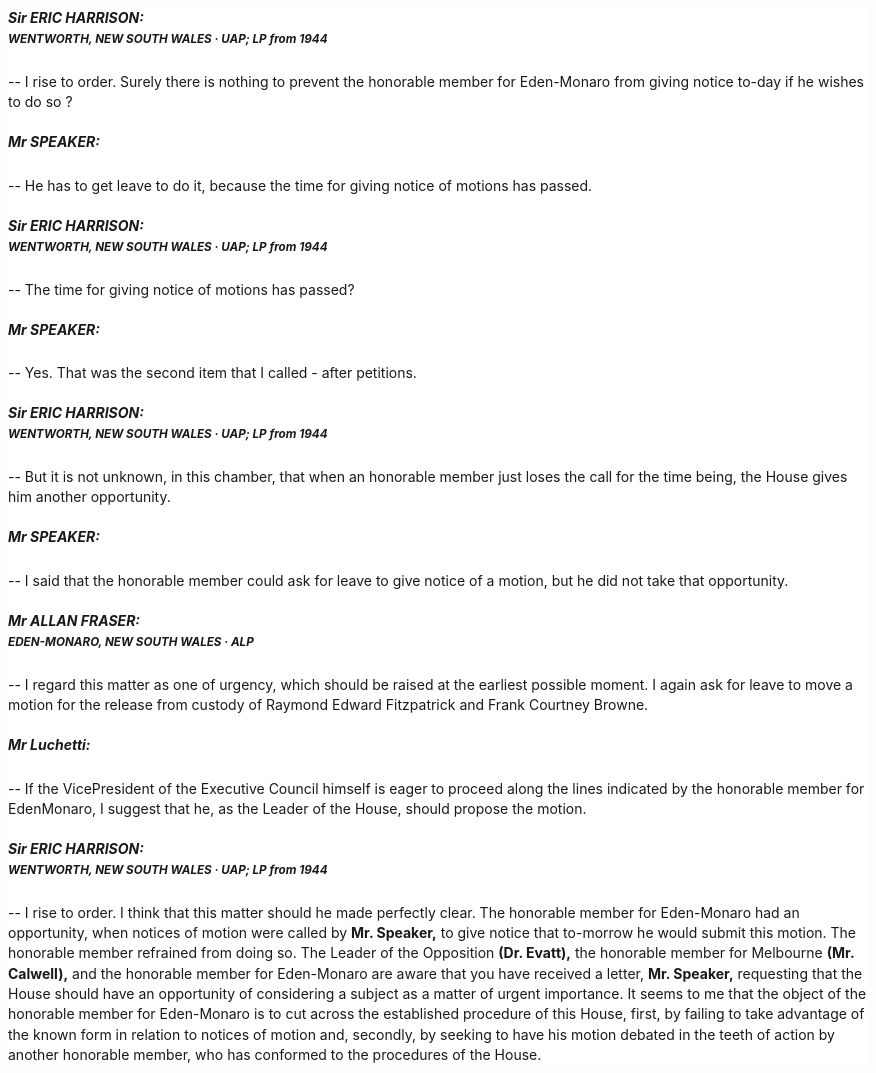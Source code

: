 ##### Sir ERIC HARRISON:<br><small class="text-muted">WENTWORTH, NEW SOUTH WALES &middot; UAP; LP from 1944</small>

-- I rise to order. Surely there is nothing to prevent the honorable member for Eden-Monaro from giving notice to-day if he wishes to do so ? 

##### Mr SPEAKER:

-- He has to get leave to do it, because the time for giving notice of motions has passed. 

##### Sir ERIC HARRISON:<br><small class="text-muted">WENTWORTH, NEW SOUTH WALES &middot; UAP; LP from 1944</small>

-- The time for giving notice of motions has passed? 

##### Mr SPEAKER:

-- Yes. That was the second item that I called - after petitions. 

##### Sir ERIC HARRISON:<br><small class="text-muted">WENTWORTH, NEW SOUTH WALES &middot; UAP; LP from 1944</small>

-- But it is not unknown, in this chamber, that when an honorable member just loses the call for the time being, the House gives him another opportunity. 

##### Mr SPEAKER:

-- I said that the honorable member could ask for leave to give notice of a motion, but he did not take that opportunity. 

##### Mr ALLAN FRASER:<br><small class="text-muted">EDEN-MONARO, NEW SOUTH WALES &middot; ALP</small>

-- I regard this matter as one of urgency, which should be raised at the earliest possible moment. I again ask for leave to move a motion for the release from custody of Raymond Edward Fitzpatrick and Frank Courtney Browne. 

##### Mr Luchetti:

-- If the VicePresident of the Executive Council himself is eager to proceed along the lines indicated by the honorable member for EdenMonaro, I suggest that he, as the Leader of the House, should propose the motion. 

##### Sir ERIC HARRISON:<br><small class="text-muted">WENTWORTH, NEW SOUTH WALES &middot; UAP; LP from 1944</small>

-- I rise to order. I think that this matter should he made perfectly clear. The honorable member for Eden-Monaro had an opportunity, when notices of motion were called by  **Mr. Speaker,**  to give notice that to-morrow he would submit this motion. The honorable member refrained from doing so. The Leader of the Opposition  **(Dr. Evatt),**  the honorable member for Melbourne  **(Mr. Calwell),**  and the honorable member for Eden-Monaro are aware that you have received a letter,  **Mr. Speaker,**  requesting that the House should have an opportunity of considering a subject as a matter of urgent importance. It seems to me that the object of the honorable member for Eden-Monaro is to cut across the established procedure of this House, first, by failing to take advantage of the known form in relation to notices of motion and, secondly, by seeking to have his motion debated in the teeth of action by another honorable member, who has conformed to the procedures of the House. 

